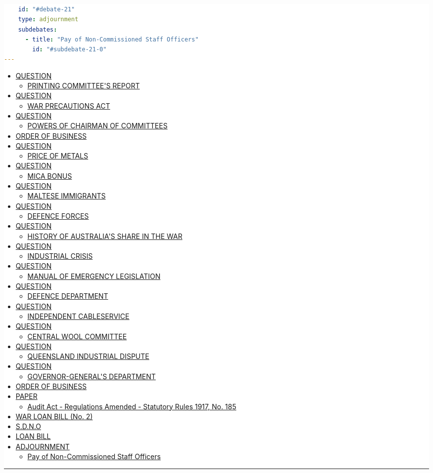 ```yaml
    id: "#debate-21"
    type: adjournment
    subdebates:
      - title: "Pay of Non-Commissioned Staff Officers"
        id: "#subdebate-21-0"
---
```


* [QUESTION](#debate-0)
    * [PRINTING COMMITTEE'S REPORT](#subdebate-0-0)
* [QUESTION](#debate-1)
    * [WAR PRECAUTIONS ACT](#subdebate-1-0)
* [QUESTION](#debate-2)
    * [POWERS OF CHAIRMAN OF COMMITTEES](#subdebate-2-0)
* [ORDER OF BUSINESS](#debate-3)
* [QUESTION](#debate-4)
    * [PRICE OF METALS](#subdebate-4-0)
* [QUESTION](#debate-5)
    * [MICA BONUS](#subdebate-5-0)
* [QUESTION](#debate-6)
    * [MALTESE IMMIGRANTS](#subdebate-6-0)
* [QUESTION](#debate-7)
    * [DEFENCE FORCES](#subdebate-7-0)
* [QUESTION](#debate-8)
    * [HISTORY OF AUSTRALIA'S SHARE IN THE WAR](#subdebate-8-0)
* [QUESTION](#debate-9)
    * [INDUSTRIAL CRISIS](#subdebate-9-0)
* [QUESTION](#debate-10)
    * [MANUAL OF EMERGENCY LEGISLATION](#subdebate-10-0)
* [QUESTION](#debate-11)
    * [DEFENCE DEPARTMENT](#subdebate-11-0)
* [QUESTION](#debate-12)
    * [INDEPENDENT CABLESERVICE](#subdebate-12-0)
* [QUESTION](#debate-13)
    * [CENTRAL WOOL COMMITTEE](#subdebate-13-0)
* [QUESTION](#debate-14)
    * [QUEENSLAND INDUSTRIAL DISPUTE](#subdebate-14-0)
* [QUESTION](#debate-15)
    * [GOVERNOR-GENERAL'S DEPARTMENT](#subdebate-15-0)
* [ORDER OF BUSINESS](#debate-16)
* [PAPER](#debate-17)
    * [Audit Act - Regulations Amended - Statutory Rules 1917, No. 185](#subdebate-17-0)
* [WAR LOAN BILL (No. 2)](#debate-18)
* [S.D.N.O](#debate-19)
* [LOAN BILL](#debate-20)
* [ADJOURNMENT](#debate-21)
    * [Pay of Non-Commissioned Staff Officers](#subdebate-21-0)


----
